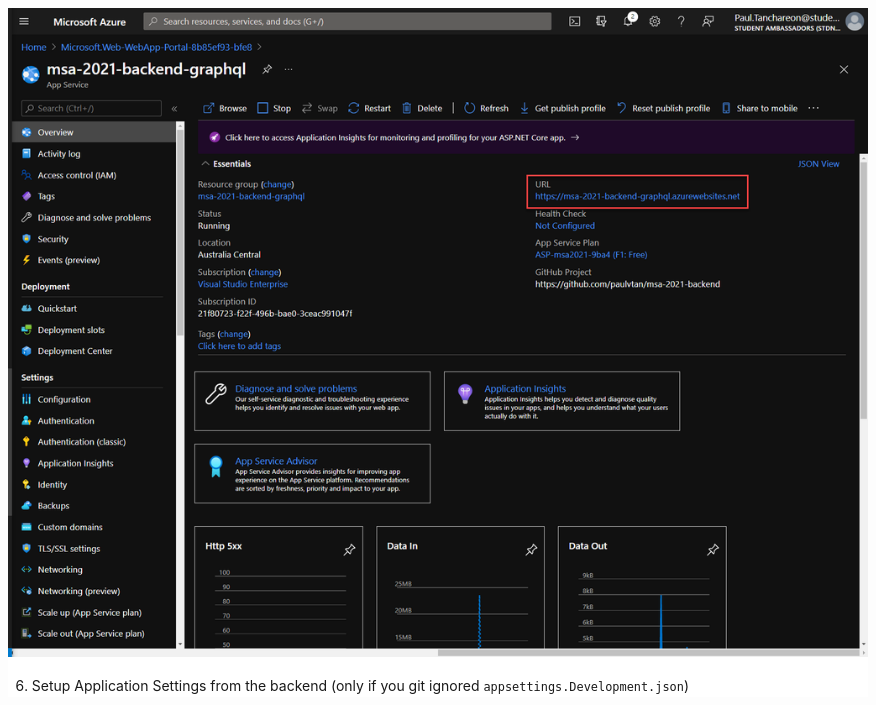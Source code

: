 ![Resource summary screen](imgs/resource-summary-screen.png)

6. Setup Application Settings from the backend (only if you git ignored `appsettings.Development.json`)